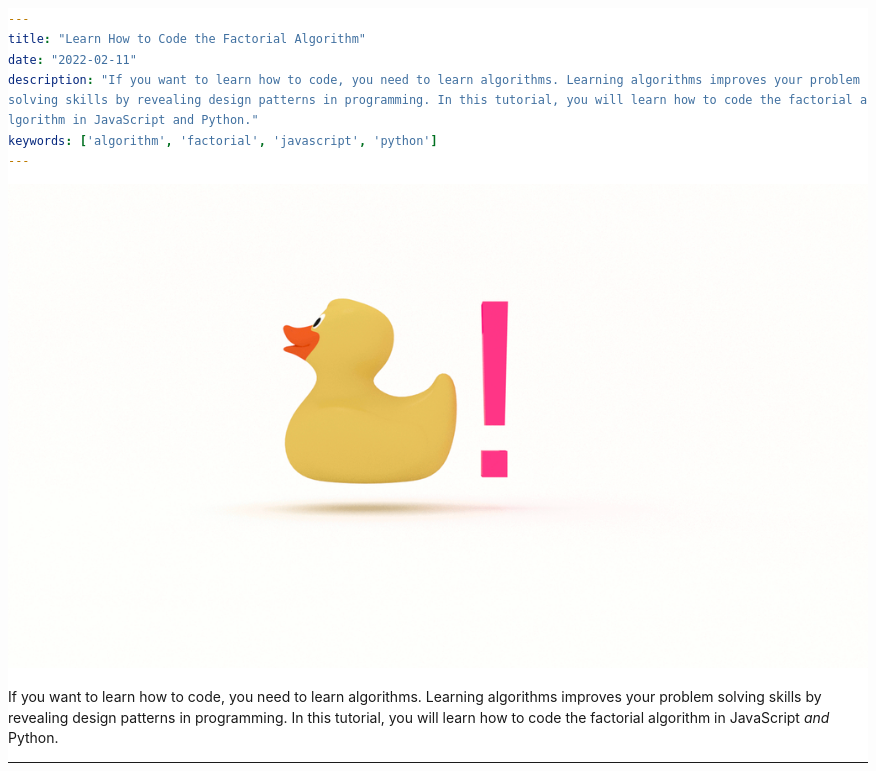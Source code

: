 ```yaml
---
title: "Learn How to Code the Factorial Algorithm"
date: "2022-02-11"
description: "If you want to learn how to code, you need to learn algorithms. Learning algorithms improves your problem solving skills by revealing design patterns in programming. In this tutorial, you will learn how to code the factorial algorithm in JavaScript and Python."
keywords: ['algorithm', 'factorial', 'javascript', 'python']
---
```



![ Illustration of factorial algorithm ](./jarednielsen-algorithm-factorial.png)


If you want to learn how to code, you need to learn algorithms. Learning algorithms improves your problem solving skills by revealing design patterns in programming. In this tutorial, you will learn how to code the factorial algorithm in JavaScript _and_ Python.


---
